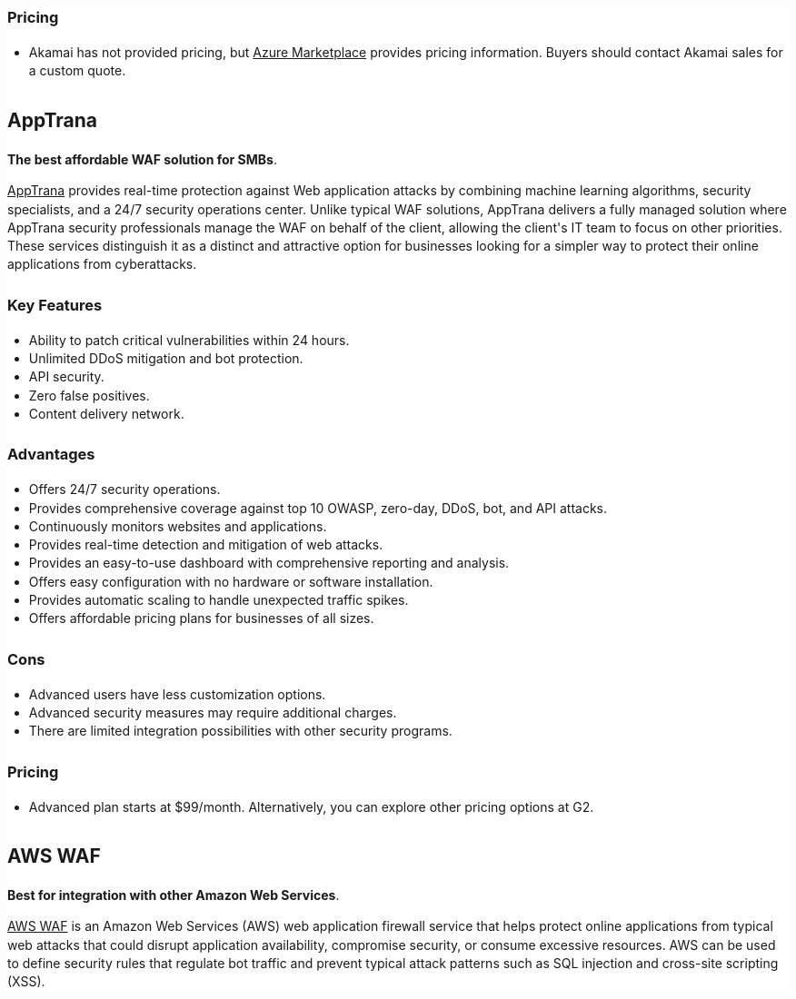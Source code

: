### Pricing

- Akamai has not provided pricing, but [Azure Marketplace](https://azuremarketplace.microsoft.com/en-ca/marketplace/apps/akamai-technologies.akamai_wap_public?tab=PlansAndPrice) provides pricing information. Buyers should contact Akamai sales for a custom quote.

## AppTrana

**The best affordable WAF solution for SMBs**.

[AppTrana](https://www.indusface.com/web-application-firewall.php) provides real-time protection against Web application attacks by combining machine learning algorithms, security specialists, and a 24/7 security operations center. Unlike typical WAF solutions, AppTrana delivers a fully managed solution where AppTrana security professionals manage the WAF on behalf of the client, allowing the client's IT team to focus on other priorities. These services distinguish it as a distinct and attractive option for businesses looking for a simpler way to protect their online applications from cyberattacks.

### Key Features

- Ability to patch critical vulnerabilities within 24 hours.
- Unlimited DDoS mitigation and bot protection.
- API security.
- Zero false positives.
- Content delivery network.

### Advantages

- Offers 24/7 security operations.
- Provides comprehensive coverage against top 10 OWASP, zero-day, DDoS, bot, and API attacks.
- Continuously monitors websites and applications.
- Provides real-time detection and mitigation of web attacks.
- Provides an easy-to-use dashboard with comprehensive reporting and analysis.
- Offers easy configuration with no hardware or software installation.
- Provides automatic scaling to handle unexpected traffic spikes.
- Offers affordable pricing plans for businesses of all sizes.

### Cons

- Advanced users have less customization options.
- Advanced security measures may require additional charges.
- There are limited integration possibilities with other security programs.

### Pricing

- Advanced plan starts at $99/month. Alternatively, you can explore other pricing options at G2.

## AWS WAF

**Best for integration with other Amazon Web Services**.

[AWS WAF](https://aws.amazon.com/waf/) is an Amazon Web Services (AWS) web application firewall service that helps protect online applications from typical web attacks that could disrupt application availability, compromise security, or consume excessive resources. AWS can be used to define security rules that regulate bot traffic and prevent typical attack patterns such as SQL injection and cross-site scripting (XSS).
